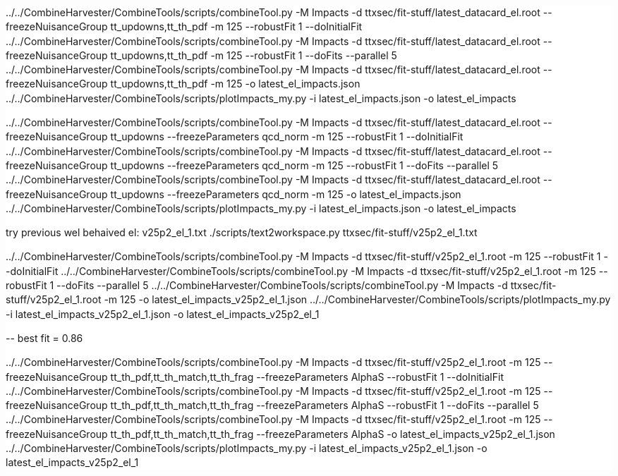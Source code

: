 ../../CombineHarvester/CombineTools/scripts/combineTool.py -M Impacts -d ttxsec/fit-stuff/latest_datacard_el.root   --freezeNuisanceGroup tt_updowns,tt_th_pdf -m 125 --robustFit 1 --doInitialFit
../../CombineHarvester/CombineTools/scripts/combineTool.py -M Impacts -d ttxsec/fit-stuff/latest_datacard_el.root   --freezeNuisanceGroup tt_updowns,tt_th_pdf -m 125 --robustFit 1 --doFits --parallel 5
../../CombineHarvester/CombineTools/scripts/combineTool.py -M Impacts -d ttxsec/fit-stuff/latest_datacard_el.root   --freezeNuisanceGroup tt_updowns,tt_th_pdf -m 125 -o latest_el_impacts.json
../../CombineHarvester/CombineTools/scripts/plotImpacts_my.py -i latest_el_impacts.json -o latest_el_impacts

../../CombineHarvester/CombineTools/scripts/combineTool.py -M Impacts -d ttxsec/fit-stuff/latest_datacard_el.root   --freezeNuisanceGroup tt_updowns --freezeParameters qcd_norm -m 125 --robustFit 1 --doInitialFit
../../CombineHarvester/CombineTools/scripts/combineTool.py -M Impacts -d ttxsec/fit-stuff/latest_datacard_el.root   --freezeNuisanceGroup tt_updowns --freezeParameters qcd_norm -m 125 --robustFit 1 --doFits --parallel 5
../../CombineHarvester/CombineTools/scripts/combineTool.py -M Impacts -d ttxsec/fit-stuff/latest_datacard_el.root   --freezeNuisanceGroup tt_updowns --freezeParameters qcd_norm -m 125 -o latest_el_impacts.json
../../CombineHarvester/CombineTools/scripts/plotImpacts_my.py -i latest_el_impacts.json -o latest_el_impacts

try previous wel behaived el:
v25p2_el_1.txt
./scripts/text2workspace.py ttxsec/fit-stuff/v25p2_el_1.txt

../../CombineHarvester/CombineTools/scripts/combineTool.py -M Impacts -d ttxsec/fit-stuff/v25p2_el_1.root    -m 125 --robustFit 1 --doInitialFit
../../CombineHarvester/CombineTools/scripts/combineTool.py -M Impacts -d ttxsec/fit-stuff/v25p2_el_1.root    -m 125 --robustFit 1 --doFits --parallel 5
../../CombineHarvester/CombineTools/scripts/combineTool.py -M Impacts -d ttxsec/fit-stuff/v25p2_el_1.root    -m 125 -o latest_el_impacts_v25p2_el_1.json
../../CombineHarvester/CombineTools/scripts/plotImpacts_my.py -i latest_el_impacts_v25p2_el_1.json -o latest_el_impacts_v25p2_el_1

-- best fit = 0.86

../../CombineHarvester/CombineTools/scripts/combineTool.py -M Impacts -d ttxsec/fit-stuff/v25p2_el_1.root    -m 125 --freezeNuisanceGroup tt_th_pdf,tt_th_match,tt_th_frag --freezeParameters AlphaS --robustFit 1 --doInitialFit
../../CombineHarvester/CombineTools/scripts/combineTool.py -M Impacts -d ttxsec/fit-stuff/v25p2_el_1.root    -m 125 --freezeNuisanceGroup tt_th_pdf,tt_th_match,tt_th_frag --freezeParameters AlphaS --robustFit 1 --doFits --parallel 5
../../CombineHarvester/CombineTools/scripts/combineTool.py -M Impacts -d ttxsec/fit-stuff/v25p2_el_1.root    -m 125 --freezeNuisanceGroup tt_th_pdf,tt_th_match,tt_th_frag --freezeParameters AlphaS -o latest_el_impacts_v25p2_el_1.json
../../CombineHarvester/CombineTools/scripts/plotImpacts_my.py -i latest_el_impacts_v25p2_el_1.json -o latest_el_impacts_v25p2_el_1




